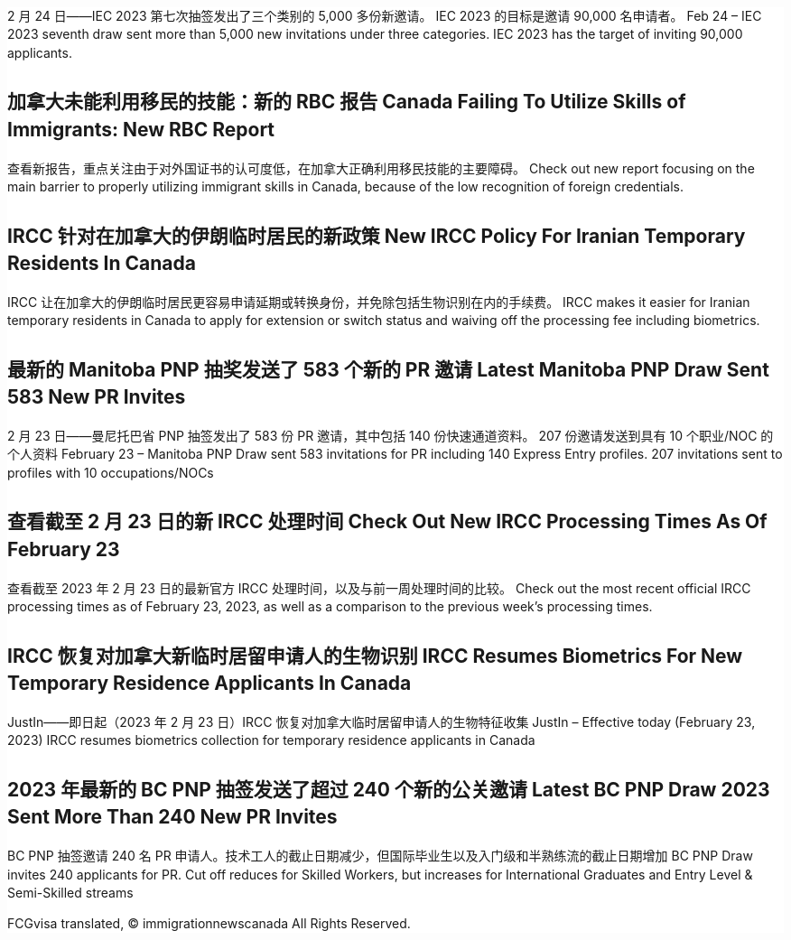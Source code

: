 2 月 24 日——IEC 2023 第七次抽签发出了三个类别的 5,000 多份新邀请。 IEC 2023 的目标是邀请 90,000 名申请者。	Feb 24 – IEC 2023 seventh draw sent more than 5,000 new invitations under three categories. IEC 2023 has the target of inviting 90,000 applicants.
	
## 加拿大未能利用移民的技能：新的 RBC 报告	Canada Failing To Utilize Skills of Immigrants: New RBC Report
	
查看新报告，重点关注由于对外国证书的认可度低，在加拿大正确利用移民技能的主要障碍。	Check out new report focusing on the main barrier to properly utilizing immigrant skills in Canada, because of the low recognition of foreign credentials.
	
## IRCC 针对在加拿大的伊朗临时居民的新政策	New IRCC Policy For Iranian Temporary Residents In Canada
	
IRCC 让在加拿大的伊朗临时居民更容易申请延期或转换身份，并免除包括生物识别在内的手续费。	IRCC makes it easier for Iranian temporary residents in Canada to apply for extension or switch status and waiving off the processing fee including biometrics.
	
## 最新的 Manitoba PNP 抽奖发送了 583 个新的 PR 邀请	Latest Manitoba PNP Draw Sent 583 New PR Invites
	
2 月 23 日——曼尼托巴省 PNP 抽签发出了 583 份 PR 邀请，其中包括 140 份快速通道资料。 207 份邀请发送到具有 10 个职业/NOC 的个人资料	February 23 – Manitoba PNP Draw sent 583 invitations for PR including 140 Express Entry profiles. 207 invitations sent to profiles with 10 occupations/NOCs
	
## 查看截至 2 月 23 日的新 IRCC 处理时间	Check Out New IRCC Processing Times As Of February 23
	
查看截至 2023 年 2 月 23 日的最新官方 IRCC 处理时间，以及与前一周处理时间的比较。	Check out the most recent official IRCC processing times as of February 23, 2023, as well as a comparison to the previous week’s processing times.
	
## IRCC 恢复对加拿大新临时居留申请人的生物识别	IRCC Resumes Biometrics For New Temporary Residence Applicants In Canada
	
JustIn——即日起（2023 年 2 月 23 日）IRCC 恢复对加拿大临时居留申请人的生物特征收集	JustIn – Effective today (February 23, 2023) IRCC resumes biometrics collection for temporary residence applicants in Canada
	
## 2023 年最新的 BC PNP 抽签发送了超过 240 个新的公关邀请	Latest BC PNP Draw 2023 Sent More Than 240 New PR Invites
	
BC PNP 抽签邀请 240 名 PR 申请人。技术工人的截止日期减少，但国际毕业生以及入门级和半熟练流的截止日期增加	BC PNP Draw invites 240 applicants for PR. Cut off reduces for Skilled Workers, but increases for International Graduates and Entry Level & Semi-Skilled streams
	

FCGvisa translated, © immigrationnewscanada All Rights Reserved.
